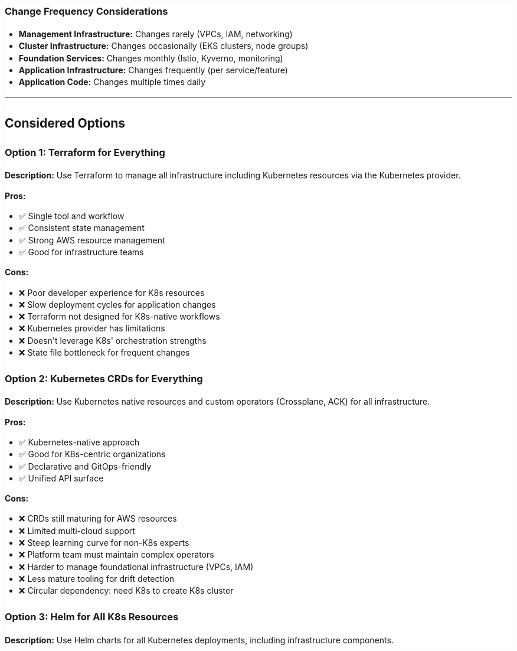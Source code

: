 ### Change Frequency Considerations
- **Management Infrastructure:** Changes rarely (VPCs, IAM, networking)
- **Cluster Infrastructure:** Changes occasionally (EKS clusters, node groups)
- **Foundation Services:** Changes monthly (Istio, Kyverno, monitoring)
- **Application Infrastructure:** Changes frequently (per service/feature)
- **Application Code:** Changes multiple times daily

---

## Considered Options

### Option 1: Terraform for Everything
**Description:** Use Terraform to manage all infrastructure including Kubernetes resources via the Kubernetes provider.

**Pros:**
- ✅ Single tool and workflow
- ✅ Consistent state management
- ✅ Strong AWS resource management
- ✅ Good for infrastructure teams

**Cons:**
- ❌ Poor developer experience for K8s resources
- ❌ Slow deployment cycles for application changes
- ❌ Terraform not designed for K8s-native workflows
- ❌ Kubernetes provider has limitations
- ❌ Doesn't leverage K8s' orchestration strengths
- ❌ State file bottleneck for frequent changes

### Option 2: Kubernetes CRDs for Everything
**Description:** Use Kubernetes native resources and custom operators (Crossplane, ACK) for all infrastructure.

**Pros:**
- ✅ Kubernetes-native approach
- ✅ Good for K8s-centric organizations
- ✅ Declarative and GitOps-friendly
- ✅ Unified API surface

**Cons:**
- ❌ CRDs still maturing for AWS resources
- ❌ Limited multi-cloud support
- ❌ Steep learning curve for non-K8s experts
- ❌ Platform team must maintain complex operators
- ❌ Harder to manage foundational infrastructure (VPCs, IAM)
- ❌ Less mature tooling for drift detection
- ❌ Circular dependency: need K8s to create K8s cluster

### Option 3: Helm for All K8s Resources
**Description:** Use Helm charts for all Kubernetes deployments, including infrastructure components.
